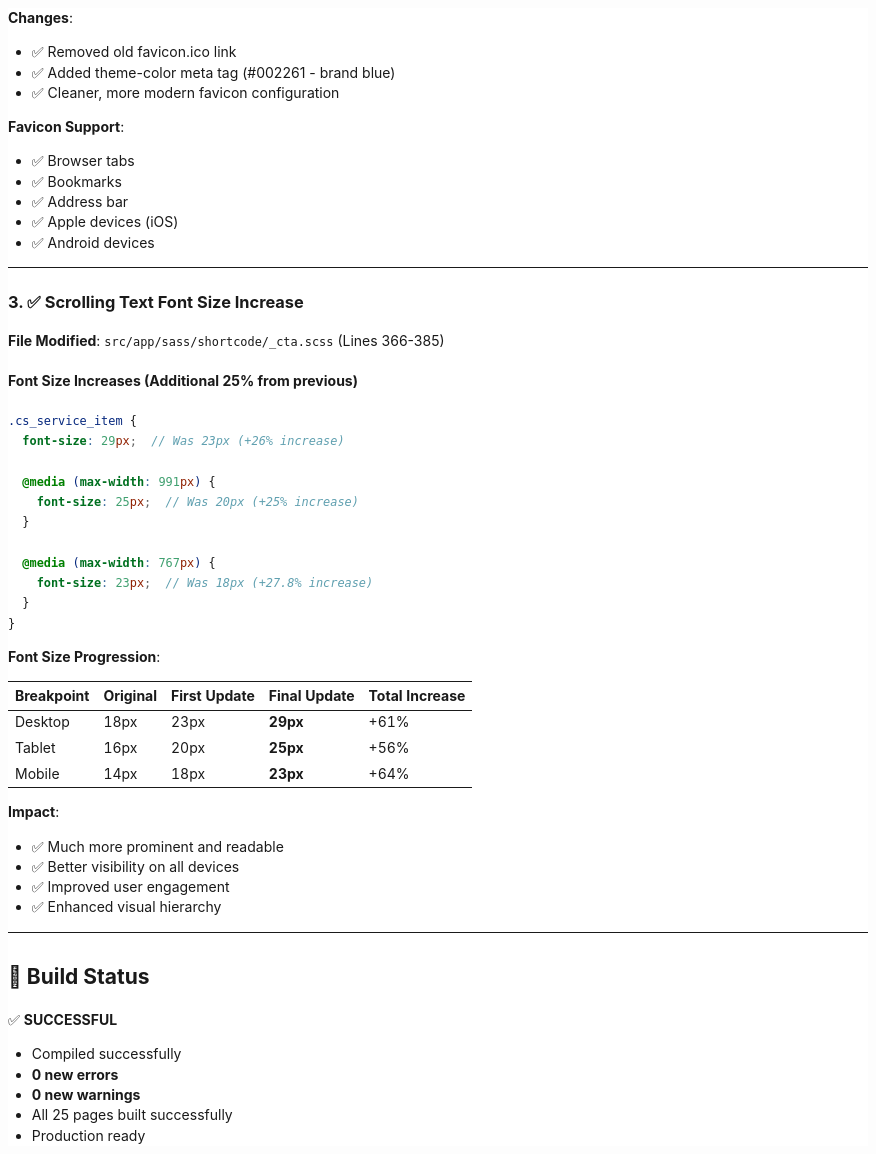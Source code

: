 **Changes**:
- ✅ Removed old favicon.ico link
- ✅ Added theme-color meta tag (#002261 - brand blue)
- ✅ Cleaner, more modern favicon configuration

**Favicon Support**:
- ✅ Browser tabs
- ✅ Bookmarks
- ✅ Address bar
- ✅ Apple devices (iOS)
- ✅ Android devices

---

### 3. ✅ Scrolling Text Font Size Increase
**File Modified**: `src/app/sass/shortcode/_cta.scss` (Lines 366-385)

#### Font Size Increases (Additional 25% from previous)
```scss
.cs_service_item {
  font-size: 29px;  // Was 23px (+26% increase)
  
  @media (max-width: 991px) {
    font-size: 25px;  // Was 20px (+25% increase)
  }
  
  @media (max-width: 767px) {
    font-size: 23px;  // Was 18px (+27.8% increase)
  }
}
```

**Font Size Progression**:

| Breakpoint | Original | First Update | Final Update | Total Increase |
|-----------|----------|--------------|--------------|----------------|
| Desktop | 18px | 23px | **29px** | +61% |
| Tablet | 16px | 20px | **25px** | +56% |
| Mobile | 14px | 18px | **23px** | +64% |

**Impact**:
- ✅ Much more prominent and readable
- ✅ Better visibility on all devices
- ✅ Improved user engagement
- ✅ Enhanced visual hierarchy

---

## 🚀 Build Status

✅ **SUCCESSFUL**
- Compiled successfully
- **0 new errors**
- **0 new warnings**
- All 25 pages built successfully
- Production ready
